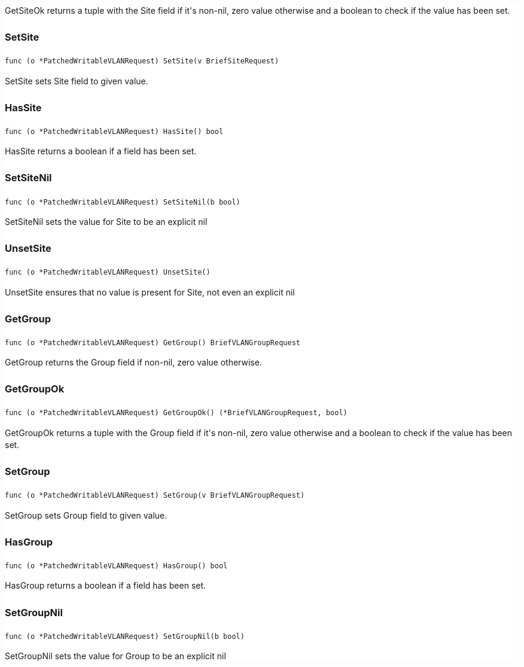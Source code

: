 GetSiteOk returns a tuple with the Site field if it's non-nil, zero value otherwise
and a boolean to check if the value has been set.

### SetSite

`func (o *PatchedWritableVLANRequest) SetSite(v BriefSiteRequest)`

SetSite sets Site field to given value.

### HasSite

`func (o *PatchedWritableVLANRequest) HasSite() bool`

HasSite returns a boolean if a field has been set.

### SetSiteNil

`func (o *PatchedWritableVLANRequest) SetSiteNil(b bool)`

 SetSiteNil sets the value for Site to be an explicit nil

### UnsetSite
`func (o *PatchedWritableVLANRequest) UnsetSite()`

UnsetSite ensures that no value is present for Site, not even an explicit nil
### GetGroup

`func (o *PatchedWritableVLANRequest) GetGroup() BriefVLANGroupRequest`

GetGroup returns the Group field if non-nil, zero value otherwise.

### GetGroupOk

`func (o *PatchedWritableVLANRequest) GetGroupOk() (*BriefVLANGroupRequest, bool)`

GetGroupOk returns a tuple with the Group field if it's non-nil, zero value otherwise
and a boolean to check if the value has been set.

### SetGroup

`func (o *PatchedWritableVLANRequest) SetGroup(v BriefVLANGroupRequest)`

SetGroup sets Group field to given value.

### HasGroup

`func (o *PatchedWritableVLANRequest) HasGroup() bool`

HasGroup returns a boolean if a field has been set.

### SetGroupNil

`func (o *PatchedWritableVLANRequest) SetGroupNil(b bool)`

 SetGroupNil sets the value for Group to be an explicit nil
